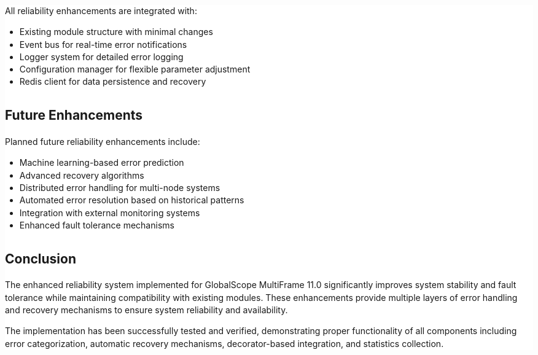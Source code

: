 All reliability enhancements are integrated with:

- Existing module structure with minimal changes
- Event bus for real-time error notifications
- Logger system for detailed error logging
- Configuration manager for flexible parameter adjustment
- Redis client for data persistence and recovery

## Future Enhancements

Planned future reliability enhancements include:

- Machine learning-based error prediction
- Advanced recovery algorithms
- Distributed error handling for multi-node systems
- Automated error resolution based on historical patterns
- Integration with external monitoring systems
- Enhanced fault tolerance mechanisms

## Conclusion

The enhanced reliability system implemented for GlobalScope MultiFrame 11.0 significantly improves system stability and fault tolerance while maintaining compatibility with existing modules. These enhancements provide multiple layers of error handling and recovery mechanisms to ensure system reliability and availability.

The implementation has been successfully tested and verified, demonstrating proper functionality of all components including error categorization, automatic recovery mechanisms, decorator-based integration, and statistics collection.
